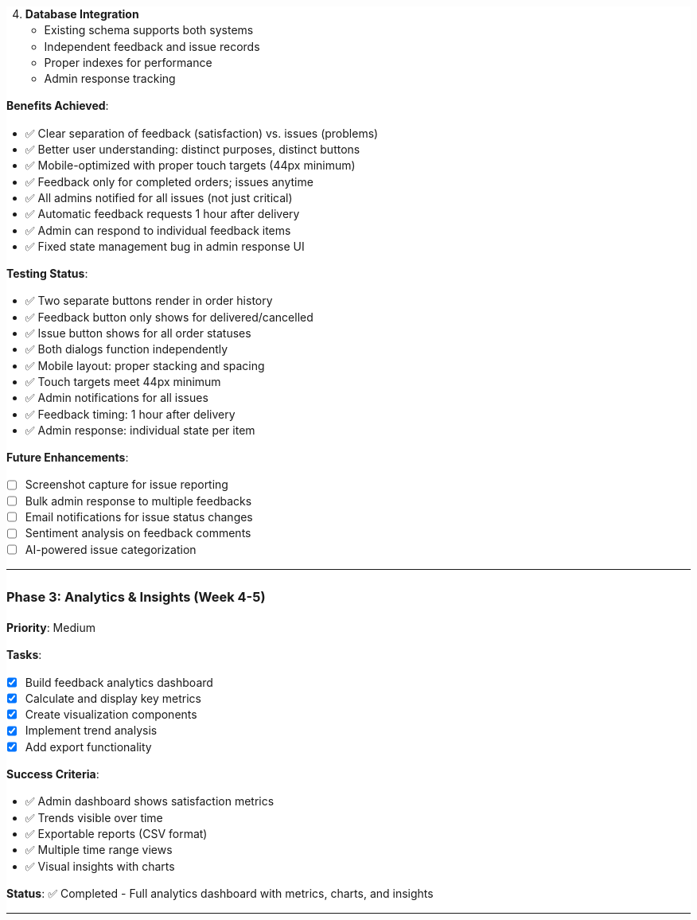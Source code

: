 4. **Database Integration**
   - Existing schema supports both systems
   - Independent feedback and issue records
   - Proper indexes for performance
   - Admin response tracking

**Benefits Achieved**:
- ✅ Clear separation of feedback (satisfaction) vs. issues (problems)
- ✅ Better user understanding: distinct purposes, distinct buttons
- ✅ Mobile-optimized with proper touch targets (44px minimum)
- ✅ Feedback only for completed orders; issues anytime
- ✅ All admins notified for all issues (not just critical)
- ✅ Automatic feedback requests 1 hour after delivery
- ✅ Admin can respond to individual feedback items
- ✅ Fixed state management bug in admin response UI

**Testing Status**:
- ✅ Two separate buttons render in order history
- ✅ Feedback button only shows for delivered/cancelled
- ✅ Issue button shows for all order statuses
- ✅ Both dialogs function independently
- ✅ Mobile layout: proper stacking and spacing
- ✅ Touch targets meet 44px minimum
- ✅ Admin notifications for all issues
- ✅ Feedback timing: 1 hour after delivery
- ✅ Admin response: individual state per item

**Future Enhancements**:
- [ ] Screenshot capture for issue reporting
- [ ] Bulk admin response to multiple feedbacks
- [ ] Email notifications for issue status changes
- [ ] Sentiment analysis on feedback comments
- [ ] AI-powered issue categorization

---

### Phase 3: Analytics & Insights (Week 4-5)
**Priority**: Medium

**Tasks**:
- [x] Build feedback analytics dashboard
- [x] Calculate and display key metrics
- [x] Create visualization components
- [x] Implement trend analysis
- [x] Add export functionality

**Success Criteria**:
- ✅ Admin dashboard shows satisfaction metrics
- ✅ Trends visible over time
- ✅ Exportable reports (CSV format)
- ✅ Multiple time range views
- ✅ Visual insights with charts

**Status**: ✅ Completed - Full analytics dashboard with metrics, charts, and insights

---